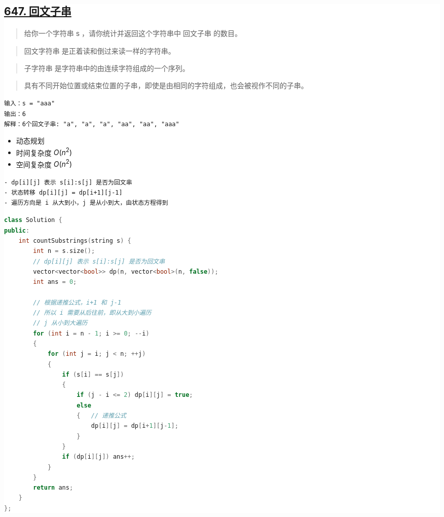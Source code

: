 
## [647. 回文子串](https://leetcode.cn/problems/palindromic-substrings/description/?envType=featured-list&envId=2cktkvj?envType=featured-list&envId=2cktkvj)

> 给你一个字符串 s ，请你统计并返回这个字符串中 回文子串 的数目。

> 回文字符串 是正着读和倒过来读一样的字符串。

> 子字符串 是字符串中的由连续字符组成的一个序列。

> 具有不同开始位置或结束位置的子串，即使是由相同的字符组成，也会被视作不同的子串。

```
输入：s = "aaa"
输出：6
解释：6个回文子串: "a", "a", "a", "aa", "aa", "aaa"
```

- 动态规划
- 时间复杂度 $O(n^2)$
- 空间复杂度 $O(n^2)$

```
- dp[i][j] 表示 s[i]:s[j] 是否为回文串
- 状态转移 dp[i][j] = dp[i+1][j-1]
- 遍历方向是 i 从大到小，j 是从小到大，由状态方程得到
```


```C++
class Solution {
public:
    int countSubstrings(string s) {
        int n = s.size();
        // dp[i][j] 表示 s[i]:s[j] 是否为回文串
        vector<vector<bool>> dp(n, vector<bool>(n, false));
        int ans = 0;

        // 根据递推公式，i+1 和 j-1
        // 所以 i 需要从后往前，即从大到小遍历
        // j 从小到大遍历
        for (int i = n - 1; i >= 0; --i)
        {
            for (int j = i; j < n; ++j)
            {
                if (s[i] == s[j])
                {
                    if (j - i <= 2) dp[i][j] = true;
                    else
                    {   // 递推公式
                        dp[i][j] = dp[i+1][j-1];
                    }
                }
                if (dp[i][j]) ans++;
            }
        }
        return ans;
    }
};
```
